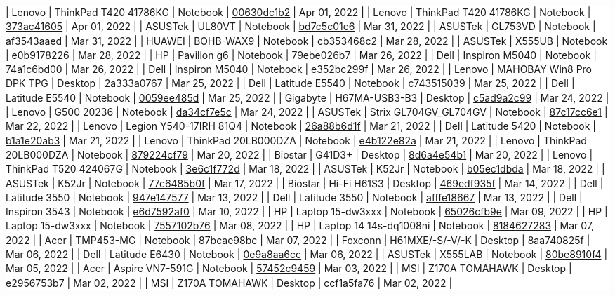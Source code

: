 | Lenovo        | ThinkPad T420 41786KG       | Notebook    | [00630dc1b2](https://linux-hardware.org/?probe=00630dc1b2) | Apr 01, 2022 |
| Lenovo        | ThinkPad T420 41786KG       | Notebook    | [373ac41605](https://linux-hardware.org/?probe=373ac41605) | Apr 01, 2022 |
| ASUSTek       | UL80VT                      | Notebook    | [bd7c5c01e6](https://linux-hardware.org/?probe=bd7c5c01e6) | Mar 31, 2022 |
| ASUSTek       | GL753VD                     | Notebook    | [af3543aaed](https://linux-hardware.org/?probe=af3543aaed) | Mar 31, 2022 |
| HUAWEI        | BOHB-WAX9                   | Notebook    | [cb353468c2](https://linux-hardware.org/?probe=cb353468c2) | Mar 28, 2022 |
| ASUSTek       | X555UB                      | Notebook    | [e0b9178226](https://linux-hardware.org/?probe=e0b9178226) | Mar 28, 2022 |
| HP            | Pavilion g6                 | Notebook    | [79ebe026b7](https://linux-hardware.org/?probe=79ebe026b7) | Mar 26, 2022 |
| Dell          | Inspiron M5040              | Notebook    | [74a1c6bd00](https://linux-hardware.org/?probe=74a1c6bd00) | Mar 26, 2022 |
| Dell          | Inspiron M5040              | Notebook    | [e352bc299f](https://linux-hardware.org/?probe=e352bc299f) | Mar 26, 2022 |
| Lenovo        | MAHOBAY Win8 Pro DPK TPG    | Desktop     | [2a333a0767](https://linux-hardware.org/?probe=2a333a0767) | Mar 25, 2022 |
| Dell          | Latitude E5540              | Notebook    | [c743515039](https://linux-hardware.org/?probe=c743515039) | Mar 25, 2022 |
| Dell          | Latitude E5540              | Notebook    | [0059ee485d](https://linux-hardware.org/?probe=0059ee485d) | Mar 25, 2022 |
| Gigabyte      | H67MA-USB3-B3               | Desktop     | [c5ad9a2c99](https://linux-hardware.org/?probe=c5ad9a2c99) | Mar 24, 2022 |
| Lenovo        | G500 20236                  | Notebook    | [da34cf7e5c](https://linux-hardware.org/?probe=da34cf7e5c) | Mar 24, 2022 |
| ASUSTek       | Strix GL704GV_GL704GV       | Notebook    | [87c17cc6e1](https://linux-hardware.org/?probe=87c17cc6e1) | Mar 22, 2022 |
| Lenovo        | Legion Y540-17IRH 81Q4      | Notebook    | [26a88b6d1f](https://linux-hardware.org/?probe=26a88b6d1f) | Mar 21, 2022 |
| Dell          | Latitude 5420               | Notebook    | [b1a1e20ab3](https://linux-hardware.org/?probe=b1a1e20ab3) | Mar 21, 2022 |
| Lenovo        | ThinkPad 20LB000DZA         | Notebook    | [e4b122e82a](https://linux-hardware.org/?probe=e4b122e82a) | Mar 21, 2022 |
| Lenovo        | ThinkPad 20LB000DZA         | Notebook    | [879224cf79](https://linux-hardware.org/?probe=879224cf79) | Mar 20, 2022 |
| Biostar       | G41D3+                      | Desktop     | [8d6a4e54b1](https://linux-hardware.org/?probe=8d6a4e54b1) | Mar 20, 2022 |
| Lenovo        | ThinkPad T520 424067G       | Notebook    | [3e6c1f772d](https://linux-hardware.org/?probe=3e6c1f772d) | Mar 18, 2022 |
| ASUSTek       | K52Jr                       | Notebook    | [b05ec1dbda](https://linux-hardware.org/?probe=b05ec1dbda) | Mar 18, 2022 |
| ASUSTek       | K52Jr                       | Notebook    | [77c6485b0f](https://linux-hardware.org/?probe=77c6485b0f) | Mar 17, 2022 |
| Biostar       | Hi-Fi H61S3                 | Desktop     | [469edf935f](https://linux-hardware.org/?probe=469edf935f) | Mar 14, 2022 |
| Dell          | Latitude 3550               | Notebook    | [947e147577](https://linux-hardware.org/?probe=947e147577) | Mar 13, 2022 |
| Dell          | Latitude 3550               | Notebook    | [afffe18667](https://linux-hardware.org/?probe=afffe18667) | Mar 13, 2022 |
| Dell          | Inspiron 3543               | Notebook    | [e6d7592af0](https://linux-hardware.org/?probe=e6d7592af0) | Mar 10, 2022 |
| HP            | Laptop 15-dw3xxx            | Notebook    | [65026cfb9e](https://linux-hardware.org/?probe=65026cfb9e) | Mar 09, 2022 |
| HP            | Laptop 15-dw3xxx            | Notebook    | [7557102b76](https://linux-hardware.org/?probe=7557102b76) | Mar 08, 2022 |
| HP            | Laptop 14 14s-dq1008ni      | Notebook    | [8184627283](https://linux-hardware.org/?probe=8184627283) | Mar 07, 2022 |
| Acer          | TMP453-MG                   | Notebook    | [87bcae98bc](https://linux-hardware.org/?probe=87bcae98bc) | Mar 07, 2022 |
| Foxconn       | H61MXE/-S/-V/-K             | Desktop     | [8aa740825f](https://linux-hardware.org/?probe=8aa740825f) | Mar 06, 2022 |
| Dell          | Latitude E6430              | Notebook    | [0e9a8aa6cc](https://linux-hardware.org/?probe=0e9a8aa6cc) | Mar 06, 2022 |
| ASUSTek       | X555LAB                     | Notebook    | [80be8910f4](https://linux-hardware.org/?probe=80be8910f4) | Mar 05, 2022 |
| Acer          | Aspire VN7-591G             | Notebook    | [57452c9459](https://linux-hardware.org/?probe=57452c9459) | Mar 03, 2022 |
| MSI           | Z170A TOMAHAWK              | Desktop     | [e2956753b7](https://linux-hardware.org/?probe=e2956753b7) | Mar 02, 2022 |
| MSI           | Z170A TOMAHAWK              | Desktop     | [ccf1a5fa76](https://linux-hardware.org/?probe=ccf1a5fa76) | Mar 02, 2022 |